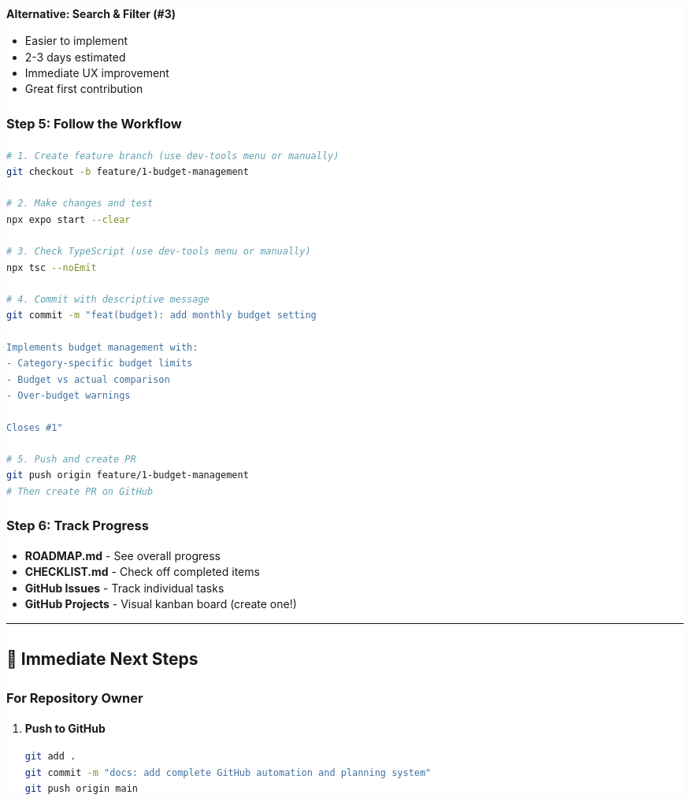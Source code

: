 **Alternative: Search & Filter (#3)**
- Easier to implement
- 2-3 days estimated
- Immediate UX improvement
- Great first contribution

### Step 5: Follow the Workflow

```bash
# 1. Create feature branch (use dev-tools menu or manually)
git checkout -b feature/1-budget-management

# 2. Make changes and test
npx expo start --clear

# 3. Check TypeScript (use dev-tools menu or manually)
npx tsc --noEmit

# 4. Commit with descriptive message
git commit -m "feat(budget): add monthly budget setting

Implements budget management with:
- Category-specific budget limits
- Budget vs actual comparison
- Over-budget warnings

Closes #1"

# 5. Push and create PR
git push origin feature/1-budget-management
# Then create PR on GitHub
```

### Step 6: Track Progress

- **ROADMAP.md** - See overall progress
- **CHECKLIST.md** - Check off completed items
- **GitHub Issues** - Track individual tasks
- **GitHub Projects** - Visual kanban board (create one!)

---

## 🎯 Immediate Next Steps

### For Repository Owner

1. **Push to GitHub**
   ```bash
   git add .
   git commit -m "docs: add complete GitHub automation and planning system"
   git push origin main
   ```
